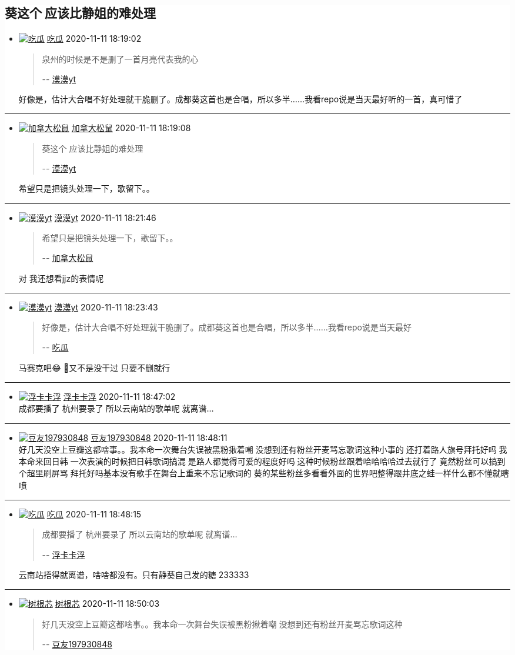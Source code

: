   葵这个 应该比静姐的难处理  
---
* [![吃瓜](../../image/icon/u219893584-2.jpg)](https://www.douban.com/people/219893584/)    [吃瓜](https://www.douban.com/people/219893584/)    2020-11-11 18:19:02  
  >泉州的时候是不是删了一首月亮代表我的心  
  >
  >-- [漠漠yt](https://www.douban.com/people/223048792/)  
  
  好像是，估计大合唱不好处理就干脆删了。成都葵这首也是合唱，所以多半……我看repo说是当天最好听的一首，真可惜了  
---
* [![加拿大松鼠](../../image/icon/u193265380-1.jpg)](https://www.douban.com/people/193265380/)    [加拿大松鼠](https://www.douban.com/people/193265380/)    2020-11-11 18:19:08  
  >葵这个 应该比静姐的难处理  
  >
  >-- [漠漠yt](https://www.douban.com/people/223048792/)  
  
  希望只是把镜头处理一下，歌留下。。  
---
* [![漠漠yt](../../image/icon/u223048792-1.jpg)](https://www.douban.com/people/223048792/)    [漠漠yt](https://www.douban.com/people/223048792/)    2020-11-11 18:21:46  
  >希望只是把镜头处理一下，歌留下。。  
  >
  >-- [加拿大松鼠](https://www.douban.com/people/193265380/)  
  
  对  我还想看jjz的表情呢  
---
* [![漠漠yt](../../image/icon/u223048792-1.jpg)](https://www.douban.com/people/223048792/)    [漠漠yt](https://www.douban.com/people/223048792/)    2020-11-11 18:23:43  
  >好像是，估计大合唱不好处理就干脆删了。成都葵这首也是合唱，所以多半……我看repo说是当天最好  
  >
  >-- [吃瓜](https://www.douban.com/people/219893584/)  
  
  马赛克吧😂 🥭又不是没干过  只要不删就行  
---
* [![浮卡卡浮](../../image/icon/u196004286-1.jpg)](https://www.douban.com/people/196004286/)    [浮卡卡浮](https://www.douban.com/people/196004286/)    2020-11-11 18:47:02  
  成都要播了 杭州要录了 所以云南站的歌单呢 就离谱…  
---
* [![豆友197930848](../../image/icon/u197930848-1.jpg)](https://www.douban.com/people/197930848/)    [豆友197930848](https://www.douban.com/people/197930848/)    2020-11-11 18:48:11  
  好几天没空上豆瓣这都啥事。。我本命一次舞台失误被黑粉揪着嘲  没想到还有粉丝开麦骂忘歌词这种小事的 还打着路人旗号拜托好吗  我本命来回日韩 一次表演的时候把日韩歌词搞混  是路人都觉得可爱的程度好吗 这种时候粉丝跟着哈哈哈哈过去就行了 竟然粉丝可以搞到个超里刷屏骂 拜托好吗基本没有歌手在舞台上重来不忘记歌词的 葵的某些粉丝多看看外面的世界吧整得跟井底之蛙一样什么都不懂就瞎喷  
---
* [![吃瓜](../../image/icon/u219893584-2.jpg)](https://www.douban.com/people/219893584/)    [吃瓜](https://www.douban.com/people/219893584/)    2020-11-11 18:48:15  
  >成都要播了 杭州要录了 所以云南站的歌单呢 就离谱…  
  >
  >-- [浮卡卡浮](https://www.douban.com/people/196004286/)  
  
  云南站捂得就离谱，啥啥都没有。只有静葵自己发的糖 233333  
---
* [![树根芯](../../image/icon/u150517926-1.jpg)](https://www.douban.com/people/150517926/)    [树根芯](https://www.douban.com/people/150517926/)    2020-11-11 18:50:03  
  >好几天没空上豆瓣这都啥事。。我本命一次舞台失误被黑粉揪着嘲  没想到还有粉丝开麦骂忘歌词这种  
  >
  >-- [豆友197930848](https://www.douban.com/people/197930848/)  
  